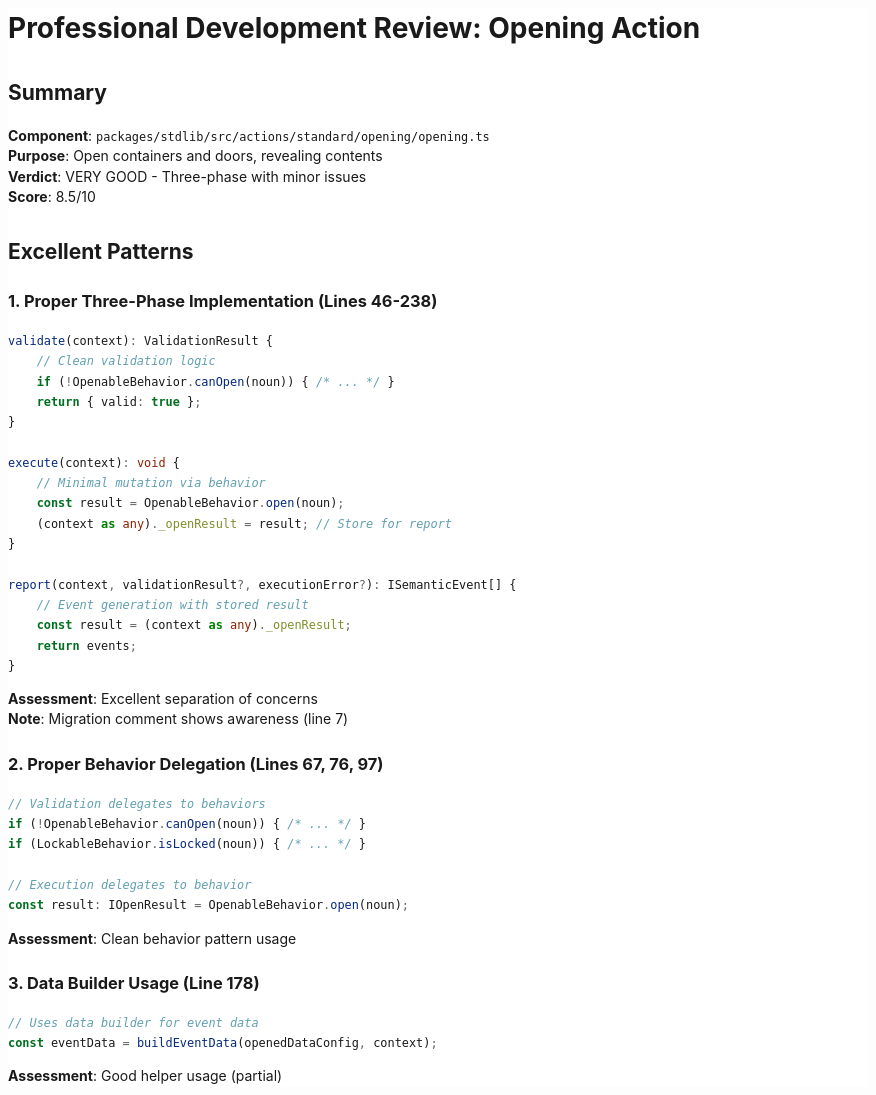 # Professional Development Review: Opening Action

## Summary
**Component**: `packages/stdlib/src/actions/standard/opening/opening.ts`  
**Purpose**: Open containers and doors, revealing contents  
**Verdict**: VERY GOOD - Three-phase with minor issues  
**Score**: 8.5/10  

## Excellent Patterns

### 1. Proper Three-Phase Implementation (Lines 46-238)
```typescript
validate(context): ValidationResult {
    // Clean validation logic
    if (!OpenableBehavior.canOpen(noun)) { /* ... */ }
    return { valid: true };
}

execute(context): void {
    // Minimal mutation via behavior
    const result = OpenableBehavior.open(noun);
    (context as any)._openResult = result; // Store for report
}

report(context, validationResult?, executionError?): ISemanticEvent[] {
    // Event generation with stored result
    const result = (context as any)._openResult;
    return events;
}
```
**Assessment**: Excellent separation of concerns  
**Note**: Migration comment shows awareness (line 7)  

### 2. Proper Behavior Delegation (Lines 67, 76, 97)
```typescript
// Validation delegates to behaviors
if (!OpenableBehavior.canOpen(noun)) { /* ... */ }
if (LockableBehavior.isLocked(noun)) { /* ... */ }

// Execution delegates to behavior
const result: IOpenResult = OpenableBehavior.open(noun);
```
**Assessment**: Clean behavior pattern usage  

### 3. Data Builder Usage (Line 178)
```typescript
// Uses data builder for event data
const eventData = buildEventData(openedDataConfig, context);
```
**Assessment**: Good helper usage (partial)  
